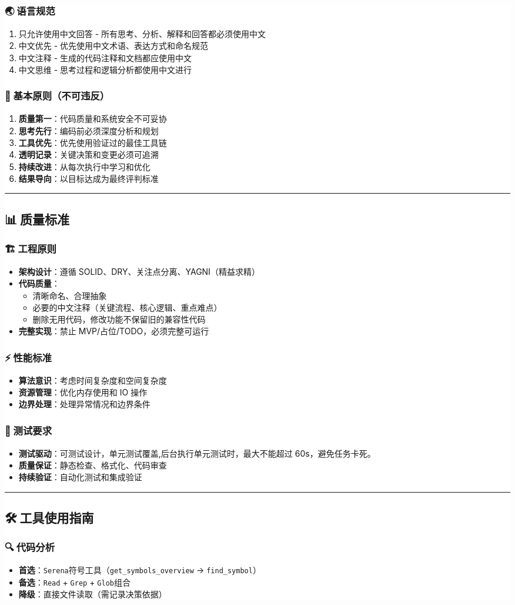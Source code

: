 ### 🌏 语言规范

1. 只允许使用中文回答 - 所有思考、分析、解释和回答都必须使用中文
2. 中文优先 - 优先使用中文术语、表达方式和命名规范
3. 中文注释 - 生成的代码注释和文档都应使用中文
4. 中文思维 - 思考过程和逻辑分析都使用中文进行

### 🎯 基本原则（不可违反）

1. **质量第一**：代码质量和系统安全不可妥协
2. **思考先行**：编码前必须深度分析和规划
3. **工具优先**：优先使用验证过的最佳工具链
4. **透明记录**：关键决策和变更必须可追溯
5. **持续改进**：从每次执行中学习和优化
6. **结果导向**：以目标达成为最终评判标准

---

## 📊 质量标准

### 🏗️ 工程原则

- **架构设计**：遵循 SOLID、DRY、关注点分离、YAGNI（精益求精）
- **代码质量**：
  - 清晰命名、合理抽象
  - 必要的中文注释（关键流程、核心逻辑、重点难点）
  - 删除无用代码，修改功能不保留旧的兼容性代码
- **完整实现**：禁止 MVP/占位/TODO，必须完整可运行

### ⚡ 性能标准

- **算法意识**：考虑时间复杂度和空间复杂度
- **资源管理**：优化内存使用和 IO 操作
- **边界处理**：处理异常情况和边界条件

### 🧪 测试要求

- **测试驱动**：可测试设计，单元测试覆盖,后台执行单元测试时，最大不能超过 60s，避免任务卡死。
- **质量保证**：静态检查、格式化、代码审查
- **持续验证**：自动化测试和集成验证

---

## 🛠️ 工具使用指南

### 🔍 代码分析

- **首选**：`Serena`符号工具（`get_symbols_overview` → `find_symbol`）
- **备选**：`Read` + `Grep` + `Glob`组合
- **降级**：直接文件读取（需记录决策依据）
